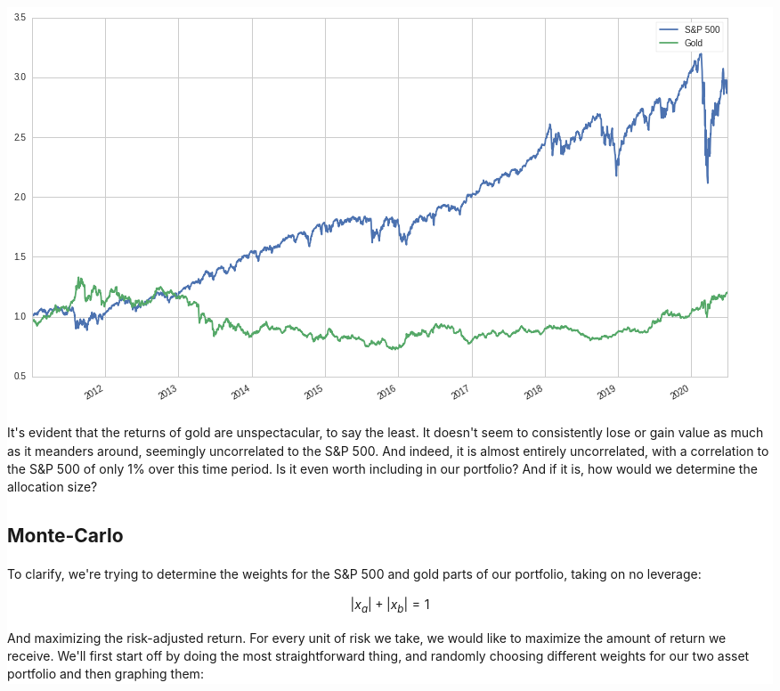 ![S&P 500 vs Gold](/assets/gold.png)

It\'s evident that the returns of gold are unspectacular, to say the
least. It doesn\'t seem to consistently lose or gain value as much as it
meanders around, seemingly uncorrelated to the S&P 500. And indeed, it
is almost entirely uncorrelated, with a correlation to the S&P 500 of
only 1% over this time period. Is it even worth including in our
portfolio? And if it is, how would we determine the allocation size?

Monte-Carlo
-----------

To clarify, we\'re trying to determine the weights for the S&P 500 and
gold parts of our portfolio, taking on no leverage:

$$|x_a| + |x_b| = 1$$

And maximizing the risk-adjusted return. For every unit of risk we take,
we would like to maximize the amount of return we receive. We\'ll first
start off by doing the most straightforward thing, and randomly choosing
different weights for our two asset portfolio and then graphing them:
